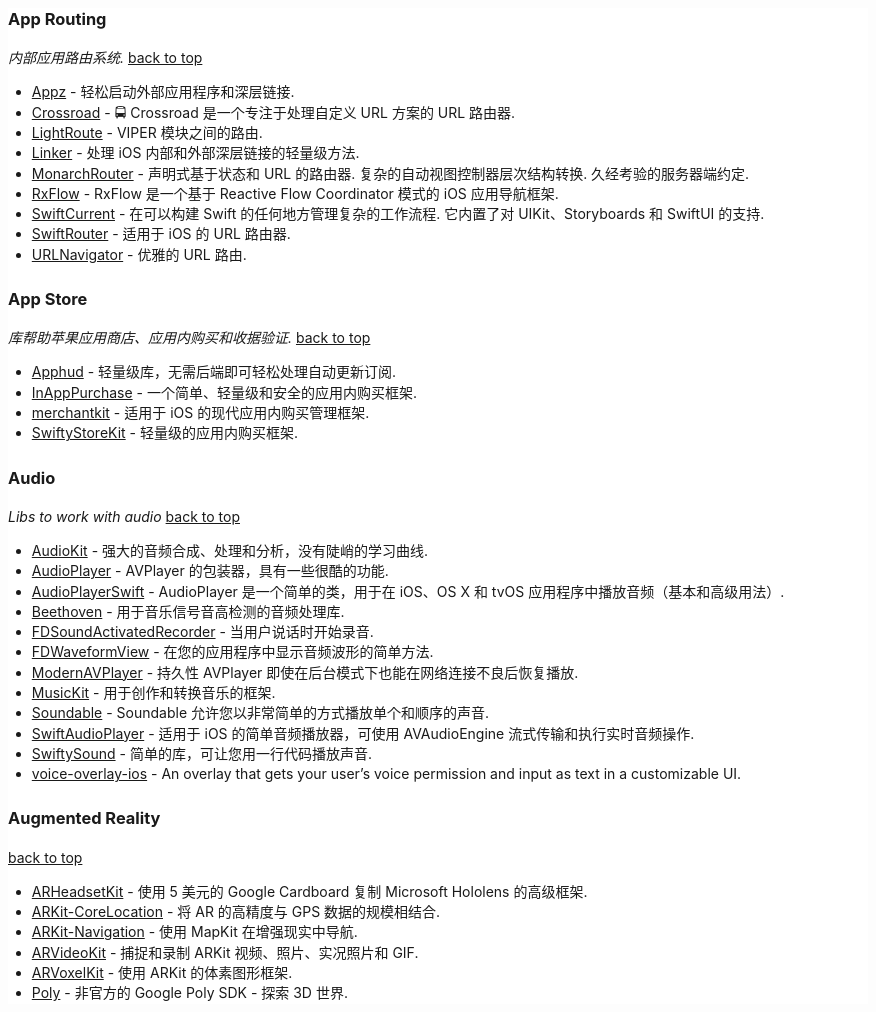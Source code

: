 ### App Routing
*内部应用路由系统.* [back to top](#readme) 

* [Appz](https://github.com/SwiftKitz/Appz) - 轻松启动外部应用程序和深层链接.
* [Crossroad](https://github.com/giginet/Crossroad) - :oncoming_bus: Crossroad 是一个专注于处理自定义 URL 方案的 URL 路由器.
* [LightRoute](https://github.com/SpectralDragon/LiteRoute) - VIPER 模块之间的路由.
* [Linker](https://github.com/MaksimKurpa/Linker) - 处理 iOS 内部和外部深层链接的轻量级方法.
* [MonarchRouter](https://github.com/nikans/MonarchRouter)  - 声明式基于状态和 URL 的路由器. 复杂的自动视图控制器层次结构转换. 久经考验的服务器端约定.
* [RxFlow](https://github.com/RxSwiftCommunity/RxFlow) - RxFlow 是一个基于 Reactive Flow Coordinator 模式的 iOS 应用导航框架.
* [SwiftCurrent](https://github.com/wwt/SwiftCurrent)  - 在可以构建 Swift 的任何地方管理复杂的工作流程. 它内置了对 UIKit、Storyboards 和 SwiftUI 的支持.
* [SwiftRouter](https://github.com/skyline75489/SwiftRouter) - 适用于 iOS 的 URL 路由器.
* [URLNavigator](https://github.com/devxoul/URLNavigator) - 优雅的 URL 路由.

### App Store
*库帮助苹果应用商店、应用内购买和收据验证.* [back to top](#readme) 

* [Apphud](https://github.com/apphud/ApphudSDK) - 轻量级库，无需后端即可轻松处理自动更新订阅.
* [InAppPurchase](https://github.com/jinSasaki/InAppPurchase) - 一个简单、轻量级和安全的应用内购买框架.
* [merchantkit](https://github.com/benjaminmayo/merchantkit) - 适用于 iOS 的现代应用内购买管理框架.
* [SwiftyStoreKit](https://github.com/bizz84/SwiftyStoreKit) - 轻量级的应用内购买框架.

### Audio
*Libs to work with audio* [back to top](#readme) 

* [AudioKit](https://github.com/audiokit/AudioKit) - 强大的音频合成、处理和分析，没有陡峭的学习曲线.
* [AudioPlayer](https://github.com/delannoyk/AudioPlayer) - AVPlayer 的包装器，具有一些很酷的功能.
* [AudioPlayerSwift](https://github.com/tbaranes/AudioPlayerSwift) - AudioPlayer 是一个简单的类，用于在 iOS、OS X 和 tvOS 应用程序中播放音频（基本和高级用法）.
* [Beethoven](https://github.com/vadymmarkov/Beethoven) - 用于音乐信号音高检测的音频处理库.
* [FDSoundActivatedRecorder](https://github.com/fulldecent/FDSoundActivatedRecorder) - 当用户说话时开始录音.
* [FDWaveformView](https://github.com/fulldecent/FDWaveformView) - 在您的应用程序中显示音频波形的简单方法.
* [ModernAVPlayer](https://github.com/noreasonprojects/ModernAVPlayer) - 持久性 AVPlayer 即使在后台模式下也能在网络连接不良后恢复播放.
* [MusicKit](https://github.com/benzguo/MusicKit) - 用于创作和转换音乐的框架.
* [Soundable](https://github.com/ThXou/Soundable) - Soundable 允许您以非常简单的方式播放单个和顺序的声音.
* [SwiftAudioPlayer](https://github.com/tanhakabir/SwiftAudioPlayer) - 适用于 iOS 的简单音频播放器，可使用 AVAudioEngine 流式传输和执行实时音频操作.
* [SwiftySound](https://github.com/adamcichy/SwiftySound) - 简单的库，可让您用一行代码播放声音.
* [voice-overlay-ios](https://github.com/algolia/voice-overlay-ios) - An overlay that gets your user’s voice permission and input as text in a customizable UI.

### Augmented Reality
[back to top](#readme) 

* [ARHeadsetKit](https://github.com/philipturner/ARHeadsetKit) - 使用 5 美元的 Google Cardboard 复制 Microsoft Hololens 的高级框架.
* [ARKit-CoreLocation](https://github.com/ProjectDent/ARKit-CoreLocation) - 将 AR 的高精度与 GPS 数据的规模相结合.
* [ARKit-Navigation](https://github.com/chriswebb09/ARKitNavigationDemo) - 使用 MapKit 在增强现实中导航.
* [ARVideoKit](https://github.com/AFathi/ARVideoKit) - 捕捉和录制 ARKit 视频、照片、实况照片和 GIF.
* [ARVoxelKit](https://github.com/VoxxxelAR/ARVoxelKit) - 使用 ARKit 的体素图形框架.
* [Poly](https://github.com/piemonte/Poly) - 非官方的 Google Poly SDK - 探索 3D 世界.
